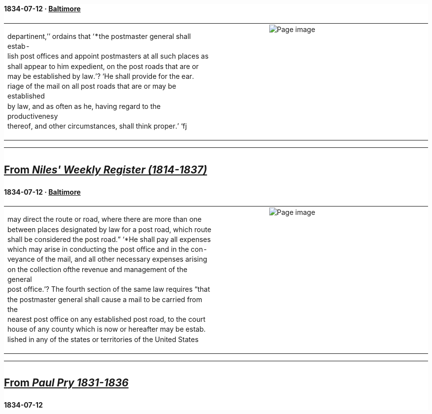 #### 1834-07-12 &middot; [Baltimore](http://dbpedia.org/resource/Baltimore)

<table style="width: 100%;"><tr><td style="width: 50%">

  
departinent,’’ ordains that ‘*the postmaster general shall estab-  
lish post offices and appoint postmasters at all such places as  
shall appear to him expedient, on the post roads that are or  
may be established by law.’? ‘He shall provide for the ear.  
riage of the mail on all post roads that are or may be established  
by law, and as often as he, having regard to the productivenesy  
thereof, and other circumstances, shall think proper.’ ‘fj
</td><td style="width: 50%; max-height: 75%; margin: auto; display: block;">
<img alt="Page image" src="https://iiif.archive.org/image/iiif/2/sim_niles-national-register_1834-07-12_46_1190%2Fsim_niles-national-register_1834-07-12_46_1190_jp2.zip%2Fsim_niles-national-register_1834-07-12_46_1190_jp2%2Fsim_niles-national-register_1834-07-12_46_1190_0009.jp2/pct:49.922879177377894,18.955785512699904,39.897172236503856,5.754154907494512/600,/0/default.jpg"/>
</td>
</tr></table>

---

## [From _Niles' Weekly Register (1814-1837)_](https://archive.org/details/sim_niles-national-register_1834-07-12_46_1190/page/n9/mode/1up?view=theater)

#### 1834-07-12 &middot; [Baltimore](http://dbpedia.org/resource/Baltimore)

<table style="width: 100%;"><tr><td style="width: 50%">

  
may direct the route or road, where there are more than one  
between places designated by law for a post road, which route  
shall be considered the post road.” ‘*He shall pay all expenses  
which may arise in conducting the post office and in the con-  
veyance of the mail, and all other necessary expenses arising  
on the collection ofthe revenue and management of the general  
post office.’? The fourth section of the same law requires “that  
the postmaster general shall cause a mail to be carried from the  
nearest post office on any established post road, to the court  
house of any county which is now or hereafter may be estab.  
lished in any of the states or territories of the United States
</td><td style="width: 50%; max-height: 75%; margin: auto; display: block;">
<img alt="Page image" src="https://iiif.archive.org/image/iiif/2/sim_niles-national-register_1834-07-12_46_1190%2Fsim_niles-national-register_1834-07-12_46_1190_jp2.zip%2Fsim_niles-national-register_1834-07-12_46_1190_jp2%2Fsim_niles-national-register_1834-07-12_46_1190_0009.jp2/pct:50.12853470437018,24.64722483537159,39.94858611825193,9.062402006898715/600,/0/default.jpg"/>
</td>
</tr></table>

---

## [From _Paul Pry 1831-1836_](https://archive.org/details/sim_paul-pry_1834-07-12_3_33/page/n1/mode/1up?view=theater)

#### 1834-07-12
